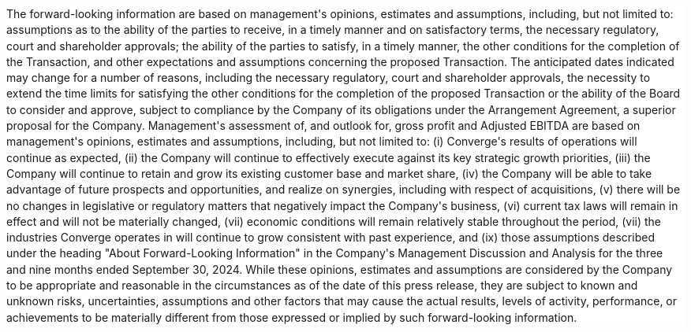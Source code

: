 The forward-looking information are based on management's opinions, estimates and assumptions, including, but not limited to: assumptions as to the ability of the parties to receive, in a timely manner and on satisfactory terms, the necessary regulatory, court and shareholder approvals; the ability of the parties to satisfy, in a timely manner, the other conditions for the completion of the Transaction, and other expectations and assumptions concerning the proposed Transaction. The anticipated dates indicated may change for a number of reasons, including the necessary regulatory, court and shareholder approvals, the necessity to extend the time limits for satisfying the other conditions for the completion of the proposed Transaction or the ability of the Board to consider and approve, subject to compliance by the Company of its obligations under the Arrangement Agreement, a superior proposal for the Company. Management's assessment of, and outlook for, gross profit and Adjusted EBITDA are based on management's opinions, estimates and assumptions, including, but not limited to: (i) Converge's results of operations will continue as expected, (ii) the Company will continue to effectively execute against its key strategic growth priorities, (iii) the Company will continue to retain and grow its existing customer base and market share, (iv) the Company will be able to take advantage of future prospects and opportunities, and realize on synergies, including with respect of acquisitions, (v) there will be no changes in legislative or regulatory matters that negatively impact the Company's business, (vi) current tax laws will remain in effect and will not be materially changed, (vii) economic conditions will remain relatively stable throughout the period, (vii) the industries Converge operates in will continue to grow consistent with past experience, and (ix) those assumptions described under the heading "About Forward-Looking Information" in the Company's Management Discussion and Analysis for the three and nine months ended September 30, 2024. While these opinions, estimates and assumptions are considered by the Company to be appropriate and reasonable in the circumstances as of the date of this press release, they are subject to known and unknown risks, uncertainties, assumptions and other factors that may cause the actual results, levels of activity, performance, or achievements to be materially different from those expressed or implied by such forward-looking information.

